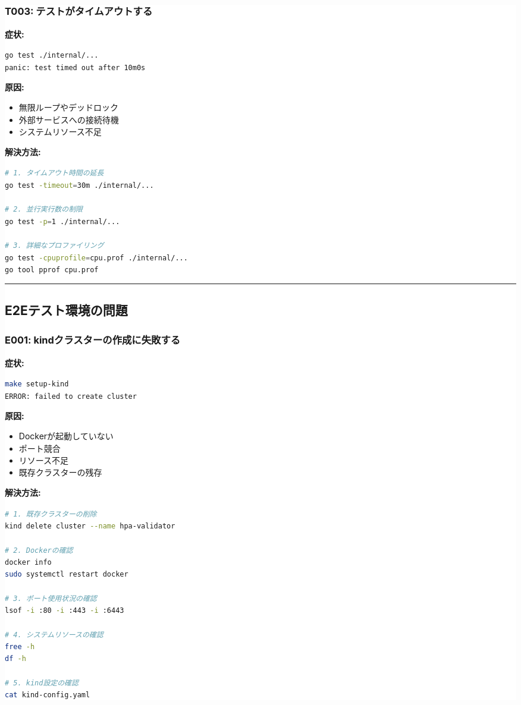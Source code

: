 ### T003: テストがタイムアウトする

**症状:**
```bash
go test ./internal/...
panic: test timed out after 10m0s
```

**原因:**
- 無限ループやデッドロック
- 外部サービスへの接続待機
- システムリソース不足

**解決方法:**
```bash
# 1. タイムアウト時間の延長
go test -timeout=30m ./internal/...

# 2. 並行実行数の制限
go test -p=1 ./internal/...

# 3. 詳細なプロファイリング
go test -cpuprofile=cpu.prof ./internal/...
go tool pprof cpu.prof
```

---

## E2Eテスト環境の問題

### E001: kindクラスターの作成に失敗する

**症状:**
```bash
make setup-kind
ERROR: failed to create cluster
```

**原因:**
- Dockerが起動していない
- ポート競合
- リソース不足
- 既存クラスターの残存

**解決方法:**
```bash
# 1. 既存クラスターの削除
kind delete cluster --name hpa-validator

# 2. Dockerの確認
docker info
sudo systemctl restart docker

# 3. ポート使用状況の確認
lsof -i :80 -i :443 -i :6443

# 4. システムリソースの確認
free -h
df -h

# 5. kind設定の確認
cat kind-config.yaml
```
